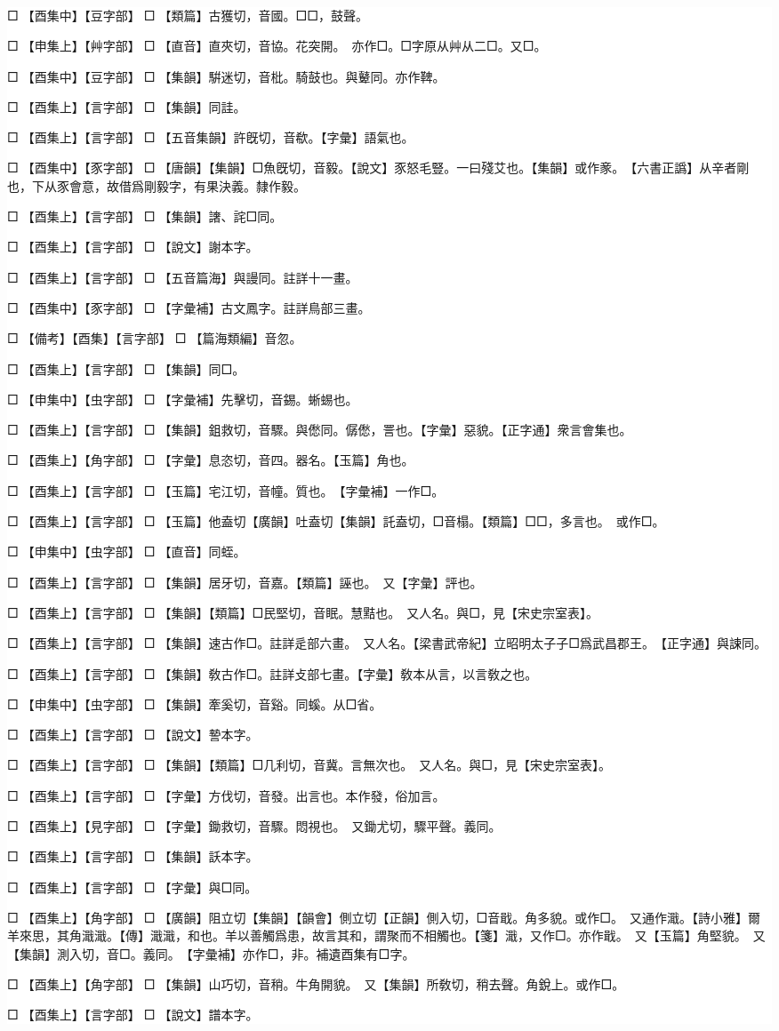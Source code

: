 
□	【酉集中】【豆字部】	□	【類篇】古獲切，音國。□□，鼓聲。

□	【申集上】【艸字部】	□	【直音】直夾切，音協。花突開。　亦作□。□字原从艸从二□。又□。

□	【酉集中】【豆字部】	□	【集韻】騈迷切，音枇。騎鼓也。與鼙同。亦作鞞。

□	【酉集上】【言字部】	□	【集韻】同詿。

□	【酉集上】【言字部】	□	【五音集韻】許旣切，音欷。【字彙】語氣也。

□	【酉集中】【豕字部】	□	【唐韻】【集韻】□魚旣切，音毅。【說文】豕怒毛豎。一曰殘艾也。【集韻】或作豙。　【六書正譌】从辛者剛也，下从豕會意，故借爲剛毅字，有果決義。隸作毅。

□	【酉集上】【言字部】	□	【集韻】譇、詫□同。

□	【酉集上】【言字部】	□	【說文】謝本字。

□	【酉集上】【言字部】	□	【五音篇海】與謾同。註詳十一畫。

□	【酉集中】【豕字部】	□	【字彙補】古文鳳字。註詳鳥部三畫。

□	【備考】【酉集】【言字部】	□	【篇海類編】音忽。

□	【酉集上】【言字部】	□	【集韻】同□。

□	【申集中】【虫字部】	□	【字彙補】先擊切，音錫。蜥蜴也。

□	【酉集上】【言字部】	□	【集韻】鉏救切，音驟。與僽同。僝僽，詈也。【字彙】惡貌。【正字通】衆言會集也。

□	【酉集上】【角字部】	□	【字彙】息恣切，音四。器名。【玉篇】角也。

□	【酉集上】【言字部】	□	【玉篇】宅江切，音幢。質也。　【字彙補】一作□。

□	【酉集上】【言字部】	□	【玉篇】他盍切【廣韻】吐盍切【集韻】託盍切，□音榻。【類篇】□□，多言也。　或作□。

□	【申集中】【虫字部】	□	【直音】同蛭。

□	【酉集上】【言字部】	□	【集韻】居牙切，音嘉。【類篇】誣也。　又【字彙】評也。

□	【酉集上】【言字部】	□	【集韻】【類篇】□民堅切，音眠。慧黠也。　又人名。與□，見【宋史宗室表】。

□	【酉集上】【言字部】	□	【集韻】速古作□。註詳辵部六畫。　又人名。【梁書武帝紀】立昭明太子子□爲武昌郡王。　【正字通】與誎同。

□	【酉集上】【言字部】	□	【集韻】敎古作□。註詳攴部七畫。【字彙】敎本从言，以言敎之也。

□	【申集中】【虫字部】	□	【集韻】牽奚切，音谿。同螇。从□省。

□	【酉集上】【言字部】	□	【說文】謺本字。

□	【酉集上】【言字部】	□	【集韻】【類篇】□几利切，音冀。言無次也。　又人名。與□，見【宋史宗室表】。

□	【酉集上】【言字部】	□	【字彙】方伐切，音發。出言也。本作發，俗加言。

□	【酉集上】【見字部】	□	【字彙】鋤救切，音驟。悶視也。　又鋤尤切，驟平聲。義同。

□	【酉集上】【言字部】	□	【集韻】訞本字。

□	【酉集上】【言字部】	□	【字彙】與□同。

□	【酉集上】【角字部】	□	【廣韻】阻立切【集韻】【韻會】側立切【正韻】側入切，□音戢。角多貌。或作□。　又通作濈。【詩小雅】爾羊來思，其角濈濈。【傳】濈濈，和也。羊以善觸爲患，故言其和，謂聚而不相觸也。【箋】濈，又作□。亦作戢。　又【玉篇】角堅貌。　又【集韻】測入切，音□。義同。　【字彙補】亦作□，非。補遺酉集有□字。

□	【酉集上】【角字部】	□	【集韻】山巧切，音稍。牛角開貌。　又【集韻】所敎切，稍去聲。角銳上。或作□。

□	【酉集上】【言字部】	□	【說文】譜本字。
